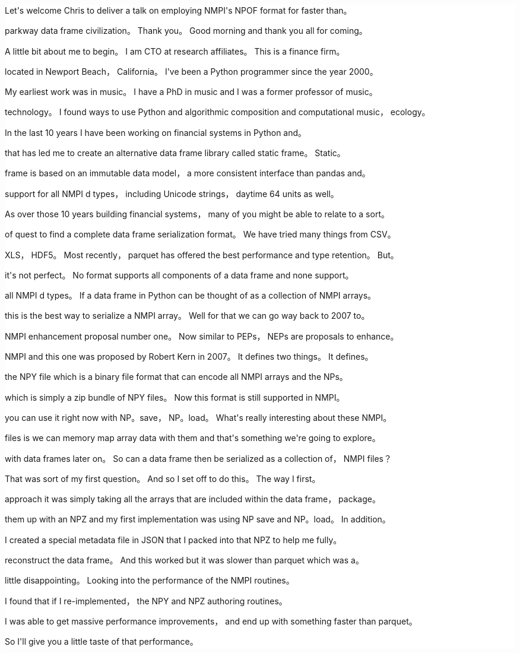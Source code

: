  Let's welcome Chris to deliver a talk on employing NMPI's NPOF format for faster than。

 parkway data frame civilization。 Thank you。 Good morning and thank you all for coming。

 A little bit about me to begin。 I am CTO at research affiliates。 This is a finance firm。

 located in Newport Beach， California。 I've been a Python programmer since the year 2000。

 My earliest work was in music。 I have a PhD in music and I was a former professor of music。

 technology。 I found ways to use Python and algorithmic composition and computational music， ecology。

 In the last 10 years I have been working on financial systems in Python and。

 that has led me to create an alternative data frame library called static frame。 Static。

 frame is based on an immutable data model， a more consistent interface than pandas and。

 support for all NMPI d types， including Unicode strings， daytime 64 units as well。

 As over those 10 years building financial systems， many of you might be able to relate to a sort。

 of quest to find a complete data frame serialization format。 We have tried many things from CSV。

 XLS， HDF5。 Most recently， parquet has offered the best performance and type retention。 But。

 it's not perfect。 No format supports all components of a data frame and none support。

 all NMPI d types。 If a data frame in Python can be thought of as a collection of NMPI arrays。

 this is the best way to serialize a NMPI array。 Well for that we can go way back to 2007 to。

 NMPI enhancement proposal number one。 Now similar to PEPs， NEPs are proposals to enhance。

 NMPI and this one was proposed by Robert Kern in 2007。 It defines two things。 It defines。

 the NPY file which is a binary file format that can encode all NMPI arrays and the NPs。

 which is simply a zip bundle of NPY files。 Now this format is still supported in NMPI。

 you can use it right now with NP。save， NP。load。 What's really interesting about these NMPI。

 files is we can memory map array data with them and that's something we're going to explore。

 with data frames later on。 So can a data frame then be serialized as a collection of， NMPI files？

 That was sort of my first question。 And so I set off to do this。 The way I first。

 approach it was simply taking all the arrays that are included within the data frame， package。

 them up with an NPZ and my first implementation was using NP save and NP。load。 In addition。

 I created a special metadata file in JSON that I packed into that NPZ to help me fully。

 reconstruct the data frame。 And this worked but it was slower than parquet which was a。

 little disappointing。 Looking into the performance of the NMPI routines。

 I found that if I re-implemented， the NPY and NPZ authoring routines。

 I was able to get massive performance improvements， and end up with something faster than parquet。

 So I'll give you a little taste of that performance。
